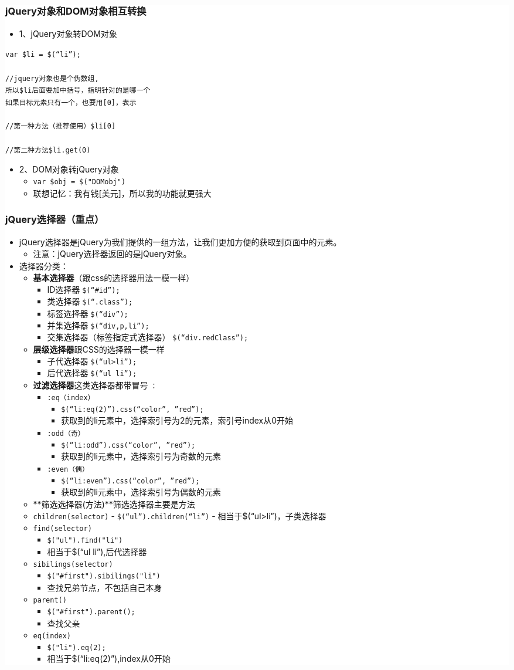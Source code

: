 
### jQuery对象和DOM对象相互转换
- 1、jQuery对象转DOM对象
```
var $li = $(“li”);

//jquery对象也是个伪数组,
所以$li后面要加中括号，指明针对的是哪一个
如果目标元素只有一个，也要用[0]，表示

//第一种方法（推荐使用）$li[0]

//第二种方法$li.get(0)
```
- 2、DOM对象转jQuery对象
  - `var $obj = $("DOMobj")`
  - 联想记忆：我有钱[美元]，所以我的功能就更强大

### jQuery选择器（重点）
- jQuery选择器是jQuery为我们提供的一组方法，让我们更加方便的获取到页面中的元素。
  - 注意：jQuery选择器返回的是jQuery对象。
- 选择器分类：
  - **基本选择器**（跟css的选择器用法一模一样）
    - ID选择器  `$(“#id”);`
    - 类选择器  `$(“.class”);`
    - 标签选择器  `$(“div”);`
    - 并集选择器  `$(“div,p,li”);`
    - 交集选择器（标签指定式选择器）  `$(“div.redClass”);`
  - **层级选择器**跟CSS的选择器一模一样
    - 子代选择器  `$(“ul>li”);`
    - 后代选择器  `$(“ul li”);`
  - **过滤选择器**这类选择器都带冒号 `：`
    - `:eq（index）`
      - `$(“li:eq(2)”).css(“color”, ”red”);`
      - 获取到的li元素中，选择索引号为2的元素，索引号index从0开始
    - `:odd（奇）`
      - `$(“li:odd”).css(“color”, ”red”);`
      - 获取到的li元素中，选择索引号为奇数的元素
    - `:even（偶）`
      - `$(“li:even”).css(“color”, ”red”);`
      - 获取到的li元素中，选择索引号为偶数的元素
  -   **筛选选择器(方法)**筛选选择器主要是方法
    -   `children(selector)`
      -   `$(“ul”).children(“li”)`
      -   相当于$(“ul>li”)，子类选择器
    - `find(selector)`
      - `$("ul").find("li")`
      - 相当于$(“ul li”),后代选择器
    - `sibilings(selector)`
      - `$("#first").sibilings("li")`
      - 查找兄弟节点，不包括自己本身
    - `parent()`
      - `$("#first").parent();`
      - 查找父亲
    - `eq(index)`
      - `$("li").eq(2);`
      - 相当于$(“li:eq(2)”),index从0开始
